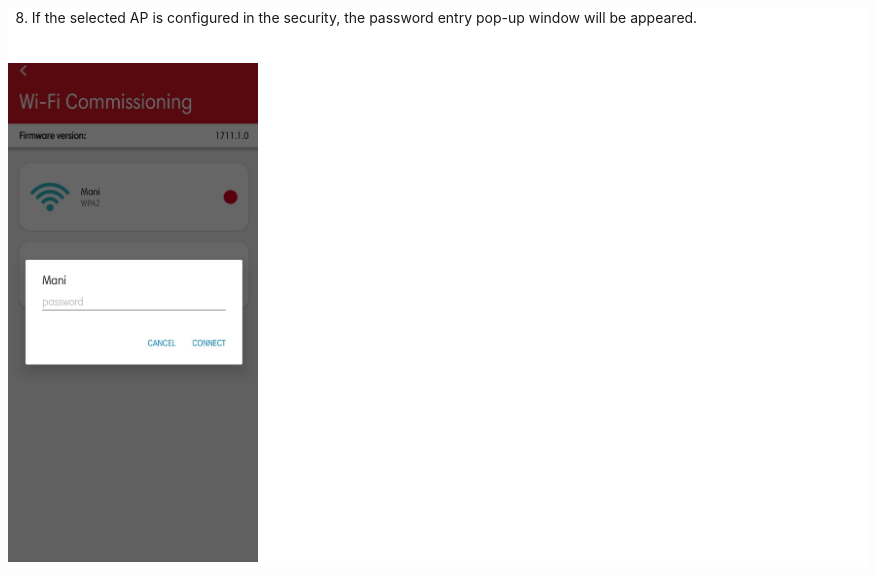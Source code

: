 8. If the selected AP is configured in the security, the password entry pop-up window will be appeared. 
<br>
<img src="resources/readme/ap_connection.png" width=250 alt=""><br>
